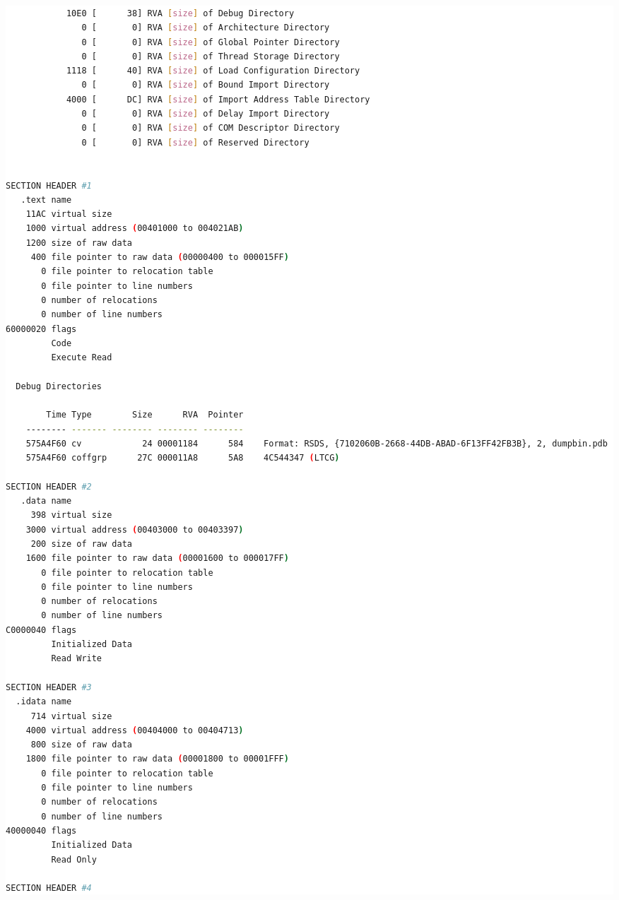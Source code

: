 ```sh
            10E0 [      38] RVA [size] of Debug Directory
               0 [       0] RVA [size] of Architecture Directory
               0 [       0] RVA [size] of Global Pointer Directory
               0 [       0] RVA [size] of Thread Storage Directory
            1118 [      40] RVA [size] of Load Configuration Directory
               0 [       0] RVA [size] of Bound Import Directory
            4000 [      DC] RVA [size] of Import Address Table Directory
               0 [       0] RVA [size] of Delay Import Directory
               0 [       0] RVA [size] of COM Descriptor Directory
               0 [       0] RVA [size] of Reserved Directory


SECTION HEADER #1
   .text name
    11AC virtual size
    1000 virtual address (00401000 to 004021AB)
    1200 size of raw data
     400 file pointer to raw data (00000400 to 000015FF)
       0 file pointer to relocation table
       0 file pointer to line numbers
       0 number of relocations
       0 number of line numbers
60000020 flags
         Code
         Execute Read

  Debug Directories

        Time Type        Size      RVA  Pointer
    -------- ------- -------- -------- --------
    575A4F60 cv            24 00001184      584    Format: RSDS, {7102060B-2668-44DB-ABAD-6F13FF42FB3B}, 2, dumpbin.pdb
    575A4F60 coffgrp      27C 000011A8      5A8    4C544347 (LTCG)

SECTION HEADER #2
   .data name
     398 virtual size
    3000 virtual address (00403000 to 00403397)
     200 size of raw data
    1600 file pointer to raw data (00001600 to 000017FF)
       0 file pointer to relocation table
       0 file pointer to line numbers
       0 number of relocations
       0 number of line numbers
C0000040 flags
         Initialized Data
         Read Write

SECTION HEADER #3
  .idata name
     714 virtual size
    4000 virtual address (00404000 to 00404713)
     800 size of raw data
    1800 file pointer to raw data (00001800 to 00001FFF)
       0 file pointer to relocation table
       0 file pointer to line numbers
       0 number of relocations
       0 number of line numbers
40000040 flags
         Initialized Data
         Read Only

SECTION HEADER #4
```
